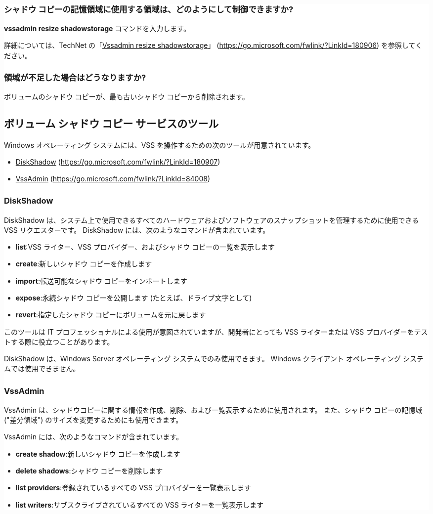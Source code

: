 ### <a name="how-can-i-control-the-space-that-is-used-for-shadow-copy-storage-space"></a>シャドウ コピーの記憶領域に使用する領域は、どのようにして制御できますか?

**vssadmin resize shadowstorage** コマンドを入力します。

詳細については、TechNet の「[Vssadmin resize shadowstorage](https://go.microsoft.com/fwlink/?linkid=180906)」 (https://go.microsoft.com/fwlink/?LinkId=180906) を参照してください。

### <a name="what-happens-when-i-run-out-of-space"></a>領域が不足した場合はどうなりますか?

ボリュームのシャドウ コピーが、最も古いシャドウ コピーから削除されます。

## <a name="volume-shadow-copy-service-tools"></a>ボリューム シャドウ コピー サービスのツール

Windows オペレーティング システムには、VSS を操作するための次のツールが用意されています。

  - [DiskShadow](https://go.microsoft.com/fwlink/?linkid=180907) (https://go.microsoft.com/fwlink/?LinkId=180907)

  - [VssAdmin](https://go.microsoft.com/fwlink/?linkid=84008) (https://go.microsoft.com/fwlink/?LinkId=84008)


### <a name="diskshadow"></a>DiskShadow

DiskShadow は、システム上で使用できるすべてのハードウェアおよびソフトウェアのスナップショットを管理するために使用できる VSS リクエスターです。 DiskShadow には、次のようなコマンドが含まれています。

  - **list**:VSS ライター、VSS プロバイダー、およびシャドウ コピーの一覧を表示します

  - **create**:新しいシャドウ コピーを作成します

  - **import**:転送可能なシャドウ コピーをインポートします

  - **expose**:永続シャドウ コピーを公開します (たとえば、ドライブ文字として)

  - **revert**:指定したシャドウ コピーにボリュームを元に戻します


このツールは IT プロフェッショナルによる使用が意図されていますが、開発者にとっても VSS ライターまたは VSS プロバイダーをテストする際に役立つことがあります。

DiskShadow は、Windows Server オペレーティング システムでのみ使用できます。 Windows クライアント オペレーティング システムでは使用できません。

### <a name="vssadmin"></a>VssAdmin

VssAdmin は、シャドウコピーに関する情報を作成、削除、および一覧表示するために使用されます。 また、シャドウ コピーの記憶域 ("差分領域") のサイズを変更するためにも使用できます。

VssAdmin には、次のようなコマンドが含まれています。

  - **create shadow**:新しいシャドウ コピーを作成します

  - **delete shadows**:シャドウ コピーを削除します

  - **list providers**:登録されているすべての VSS プロバイダーを一覧表示します

  - **list writers**:サブスクライブされているすべての VSS ライターを一覧表示します
